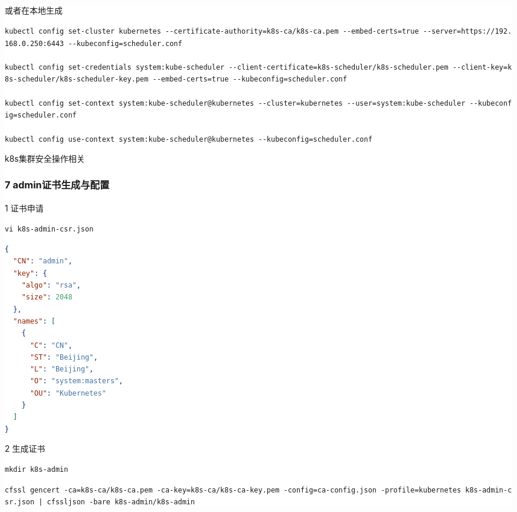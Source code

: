 或者在本地生成

```shell
kubectl config set-cluster kubernetes --certificate-authority=k8s-ca/k8s-ca.pem --embed-certs=true --server=https://192.168.0.250:6443 --kubeconfig=scheduler.conf

kubectl config set-credentials system:kube-scheduler --client-certificate=k8s-scheduler/k8s-scheduler.pem --client-key=k8s-scheduler/k8s-scheduler-key.pem --embed-certs=true --kubeconfig=scheduler.conf

kubectl config set-context system:kube-scheduler@kubernetes --cluster=kubernetes --user=system:kube-scheduler --kubeconfig=scheduler.conf

kubectl config use-context system:kube-scheduler@kubernetes --kubeconfig=scheduler.conf
```

k8s集群安全操作相关  



### 7 admin证书生成与配置  

1 证书申请

```shell
vi k8s-admin-csr.json
```

```json
{
  "CN": "admin",
  "key": {
    "algo": "rsa",
    "size": 2048
  },
  "names": [
    {
      "C": "CN",
      "ST": "Beijing",
      "L": "Beijing",
      "O": "system:masters",
      "OU": "Kubernetes"
    }
  ]
}
```



2 生成证书  

```shell
mkdir k8s-admin
```

```shell
cfssl gencert -ca=k8s-ca/k8s-ca.pem -ca-key=k8s-ca/k8s-ca-key.pem -config=ca-config.json -profile=kubernetes k8s-admin-csr.json | cfssljson -bare k8s-admin/k8s-admin
```
